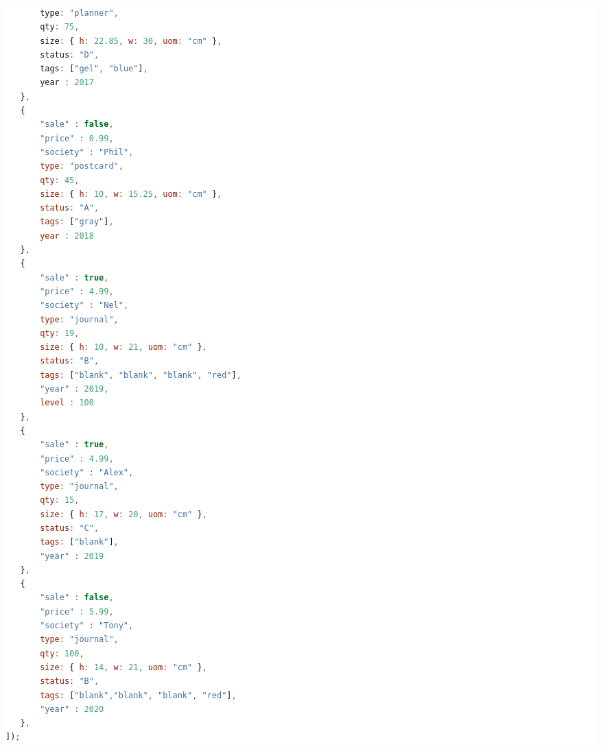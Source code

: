 ```js
       type: "planner", 
       qty: 75, 
       size: { h: 22.85, w: 30, uom: "cm" }, 
       status: "D", 
       tags: ["gel", "blue"], 
       year : 2017 
   },
   {
       "sale" : false, 
       "price" : 0.99, 
       "society" : "Phil", 
       type: "postcard", 
       qty: 45, 
       size: { h: 10, w: 15.25, uom: "cm" }, 
       status: "A", 
       tags: ["gray"], 
       year : 2018 
   },
   { 
       "sale" : true, 
       "price" : 4.99, 
       "society" : "Nel", 
       type: "journal", 
       qty: 19, 
       size: { h: 10, w: 21, uom: "cm" }, 
       status: "B", 
       tags: ["blank", "blank", "blank", "red"], 
       "year" : 2019, 
       level : 100  
   },
   { 
       "sale" : true, 
       "price" : 4.99, 
       "society" : "Alex", 
       type: "journal", 
       qty: 15, 
       size: { h: 17, w: 20, uom: "cm" }, 
       status: "C", 
       tags: ["blank"], 
       "year" : 2019  
   },
   { 
       "sale" : false, 
       "price" : 5.99, 
       "society" : "Tony", 
       type: "journal", 
       qty: 100, 
       size: { h: 14, w: 21, uom: "cm" }, 
       status: "B", 
       tags: ["blank","blank", "blank", "red"], 
       "year" : 2020  
   },
]);

```
